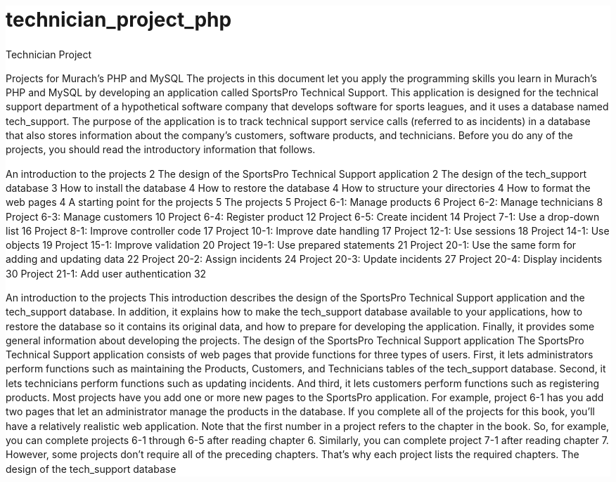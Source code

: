 # technician_project_php
Technician Project

Projects for
Murach’s PHP and MySQL
The projects in this document let you apply the programming skills you learn in Murach’s PHP and MySQL by developing an application called SportsPro Technical Support. This application is designed for the technical support department of a hypothetical software company that develops software for sports leagues, and it uses a database named tech_support.
The purpose of the application is to track technical support service calls (referred to as incidents) in a database that also stores information about the company’s customers, software products, and technicians. Before you do any of the projects, you should read the introductory information that follows.

An introduction to the projects	2
The design of the SportsPro Technical Support application	2
The design of the tech_support database	3
How to install the database	4
How to restore the database	4
How to structure your directories	4
How to format the web pages	4
A starting point for the projects	5
The projects	5
Project 6-1:	Manage products	6
Project 6-2:	Manage technicians	8
Project 6-3:	Manage customers	10
Project 6-4:	Register product	12
Project 6-5:	Create incident	14
Project 7-1:	Use a drop-down list	16
Project 8-1:	Improve controller code	17
Project 10-1:	Improve date handling	17
Project 12-1:	Use sessions	18
Project 14-1:	Use objects	19
Project 15-1:	Improve validation	20
Project 19-1:	Use prepared statements	21
Project 20-1:	Use the same form for adding and updating data	22
Project 20-2:	Assign incidents	24
Project 20-3:	Update incidents	27
Project 20-4:	Display incidents	30
Project 21-1:	Add user authentication	32

An introduction to the projects
This introduction describes the design of the SportsPro Technical Support application and the tech_support database. In addition, it explains how to make the tech_support database available to your applications, how to restore the database so it contains its original data, and how to prepare for developing the application. Finally, it provides some general information about developing the projects.
The design of the SportsPro Technical Support application
The SportsPro Technical Support application consists of web pages that provide functions for three types of users. First, it lets administrators perform functions such as maintaining the Products, Customers, and Technicians tables of the tech_support database. Second, it lets technicians perform functions such as updating incidents. And third, it lets customers perform functions such as registering products.
Most projects have you add one or more new pages to the SportsPro application. For example, project 6-1 has you add two pages that let an administrator manage the products in the database. If you complete all of the projects for this book, you’ll have a relatively realistic web application.
Note that the first number in a project refers to the chapter in the book. So, for example, you can complete projects 6-1 through 6-5 after reading chapter 6. Similarly, you can complete project 7-1 after reading chapter 7. However, some projects don’t require all of the preceding chapters. That’s why each project lists the required chapters.
The design of the tech_support database